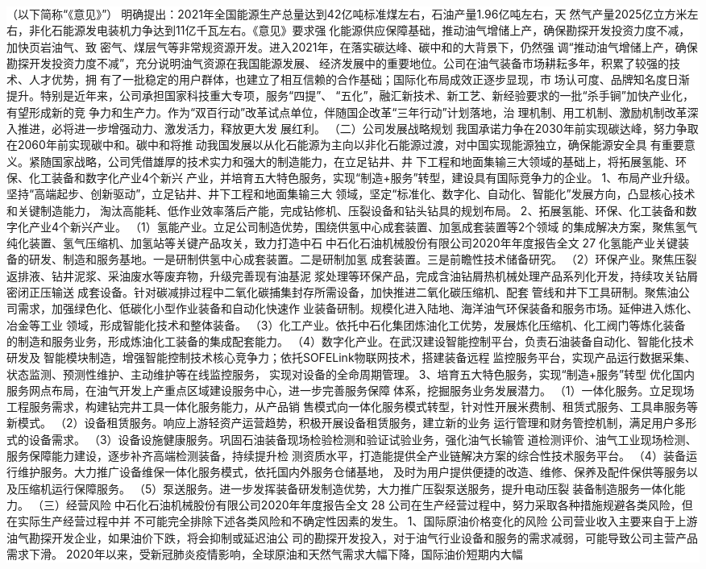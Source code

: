 （以下简称“《意见》”）
明确提出：2021年全国能源生产总量达到42亿吨标准煤左右，石油产量1.96亿吨左右，天
然气产量2025亿立方米左右，非化石能源发电装机力争达到11亿千瓦左右。《意见》要求强
化能源供应保障基础，推动油气增储上产，确保勘探开发投资力度不减，加快页岩油气、致
密气、煤层气等非常规资源开发。进入2021年，在落实碳达峰、碳中和的大背景下，仍然强
调“推动油气增储上产，确保勘探开发投资力度不减”，充分说明油气资源在我国能源发展、
经济发展中的重要地位。公司在油气装备市场耕耘多年，积累了较强的技术、人才优势，拥
有了一批稳定的用户群体，也建立了相互信赖的合作基础；国际化布局成效正逐步显现，市
场认可度、品牌知名度日渐提升。特别是近年来，公司承担国家科技重大专项，服务“四提”、
“五化”，融汇新技术、新工艺、新经验要求的一批“杀手锏”加快产业化，有望形成新的竞
争力和生产力。作为“双百行动”改革试点单位，伴随国企改革“三年行动”计划落地，治
理机制、用工机制、激励机制改革深入推进，必将进一步增强动力、激发活力，释放更大发
展红利。
（二）公司发展战略规划
我国承诺力争在2030年前实现碳达峰，努力争取在2060年前实现碳中和。碳中和将推
动我国发展以从化石能源为主向以非化石能源过渡，对中国实现能源独立，确保能源安全具
有重要意义。紧随国家战略，公司凭借雄厚的技术实力和强大的制造能力，在立足钻井、井
下工程和地面集输三大领域的基础上，将拓展氢能、环保、化工装备和数字化产业4个新兴
产业，并培育五大特色服务，实现“制造+服务”转型，建设具有国际竞争力的企业。
1、布局产业升级。坚持“高端起步、创新驱动”，立足钻井、井下工程和地面集输三大
领域，坚定“标准化、数字化、自动化、智能化”发展方向，凸显核心技术和关键制造能力，
淘汰高能耗、低作业效率落后产能，完成钻修机、压裂设备和钻头钻具的规划布局。
2、拓展氢能、环保、化工装备和数字化产业4个新兴产业。
（1）氢能产业。立足公司制造优势，围绕供氢中心成套装置、加氢成套装置等2个领域
的集成解决方案，聚焦氢气纯化装置、氢气压缩机、加氢站等关键产品攻关，致力打造中石
中石化石油机械股份有限公司2020年年度报告全文
27
化氢能产业关键装备的研发、制造和服务基地。一是研制供氢中心成套装置。二是研制加氢
成套装置。三是前瞻性技术储备研究。
（2）环保产业。聚焦压裂返排液、钻井泥浆、采油废水等废弃物，升级完善现有油基泥
浆处理等环保产品，完成含油钻屑热机械处理产品系列化开发，持续攻关钻屑密闭正压输送
成套设备。针对碳减排过程中二氧化碳捕集封存所需设备，加快推进二氧化碳压缩机、配套
管线和井下工具研制。聚焦油公司需求，加强绿色化、低碳化小型作业装备和自动化快速作
业装备研制。规模化进入陆地、海洋油气环保装备和服务市场。延伸进入炼化、冶金等工业
领域，形成智能化技术和整体装备。
（3）化工产业。依托中石化集团炼油化工优势，发展炼化压缩机、化工阀门等炼化装备
的制造和服务业务，形成炼油化工装备的集成配套能力。
（4）数字化产业。在武汉建设智能控制平台，负责石油装备自动化、智能化技术研发及
智能模块制造，增强智能控制技术核心竞争力；依托SOFELink物联网技术，搭建装备远程
监控服务平台，实现产品运行数据采集、状态监测、预测性维护、主动维护等在线监控服务，
实现对设备的全命周期管理。
3、培育五大特色服务，实现“制造+服务”转型
优化国内服务网点布局，在油气开发上产重点区域建设服务中心，进一步完善服务保障
体系，挖掘服务业务发展潜力。
（1）一体化服务。立足现场工程服务需求，构建钻完井工具一体化服务能力，从产品销
售模式向一体化服务模式转型，针对性开展米费制、租赁式服务、工具串服务等新模式。
（2）设备租赁服务。响应上游轻资产运营趋势，积极开展设备租赁服务，建立新的业务
运行管理和财务管控机制，满足用户多形式的设备需求。
（3）设备设施健康服务。巩固石油装备现场检验检测和验证试验业务，强化油气长输管
道检测评价、油气工业现场检测、服务保障能力建设，逐步补齐高端检测装备，持续提升检
测资质水平，打造能提供全产业链解决方案的综合性技术服务平台。
（4）装备运行维护服务。大力推广设备维保一体化服务模式，依托国内外服务仓储基地，
及时为用户提供便捷的改造、维修、保养及配件保供等服务以及压缩机运行保障服务。
（5）泵送服务。进一步发挥装备研发制造优势，大力推广压裂泵送服务，提升电动压裂
装备制造服务一体化能力。
（三）经营风险
中石化石油机械股份有限公司2020年年度报告全文
28
公司在生产经营过程中，努力采取各种措施规避各类风险，但在实际生产经营过程中并
不可能完全排除下述各类风险和不确定性因素的发生。
1、国际原油价格变化的风险
公司营业收入主要来自于上游油气勘探开发企业，如果油价下跌，将会抑制或延迟油公
司的勘探开发投入，对于油气行业设备和服务的需求减弱，可能导致公司主营产品需求下滑。
2020年以来，受新冠肺炎疫情影响，全球原油和天然气需求大幅下降，国际油价短期内大幅